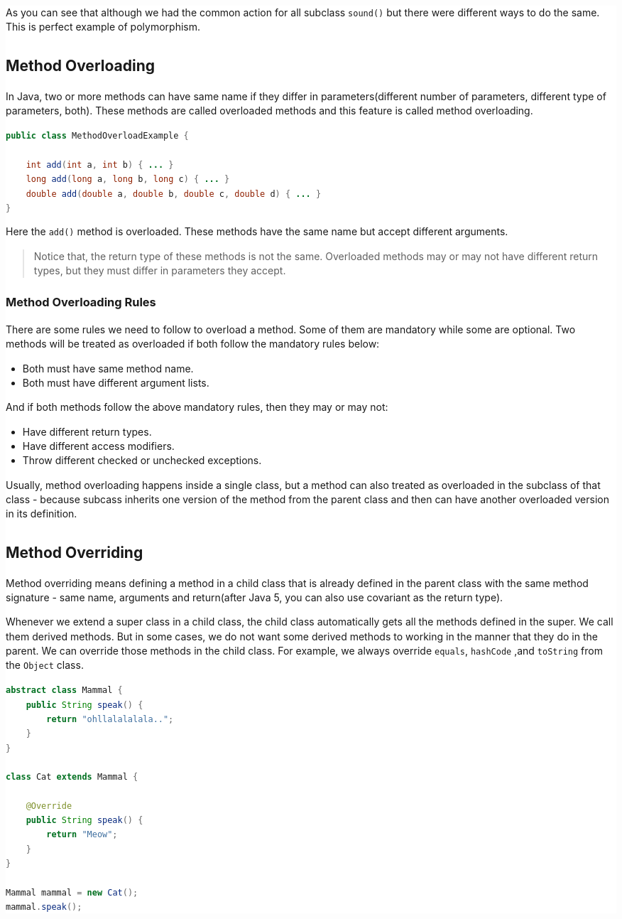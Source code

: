 As you can see that although we had the common action for all subclass `sound()` but there were different ways to do the same. This is perfect example of polymorphism.

## Method Overloading
In Java, two or more methods can have same name if they differ in parameters(different number of parameters, different type of parameters, both). These methods are called overloaded methods and this feature is called method overloading.
```java
public class MethodOverloadExample {

    int add(int a, int b) { ... }
    long add(long a, long b, long c) { ... }
    double add(double a, double b, double c, double d) { ... }
}
```
Here  the `add()` method is overloaded. These methods have the same name but accept different arguments.

> Notice that, the return type of these methods is not the same. Overloaded methods may or may not have different return types, but they must differ in parameters they accept.

### Method Overloading Rules
There are some rules we need to follow to overload a method. Some of them are mandatory while some are optional.
Two methods will be treated as overloaded if both follow the mandatory rules below:
* Both must have same method name.
* Both must have different argument lists.

 And if both methods follow the above mandatory rules, then they may or may not:
* Have different return types.
* Have different access modifiers.
* Throw different checked or unchecked exceptions.

Usually, method overloading happens inside a single class, but a method can also treated as overloaded in the subclass of that class - because subcass inherits one version of the method from the parent class and then can have another overloaded version in its definition.

## Method Overriding
Method overriding means defining a method in a child class that is already defined in the parent class with the same method signature - same name, arguments and return(after Java 5, you can also use covariant as the return type).

Whenever we extend a super class in a child class, the child class automatically gets all the methods defined in the super. We call them derived methods. But in some cases, we do not want some derived methods to working in the manner that they do in the parent. We can override those methods in the child class. For example, we always override `equals`, `hashCode` ,and `toString` from the `Object` class.

```java
abstract class Mammal {
    public String speak() {
        return "ohllalalalala..";
    }
}

class Cat extends Mammal {

    @Override
    public String speak() {
        return "Meow";
    }
}

Mammal mammal = new Cat();
mammal.speak();
```
